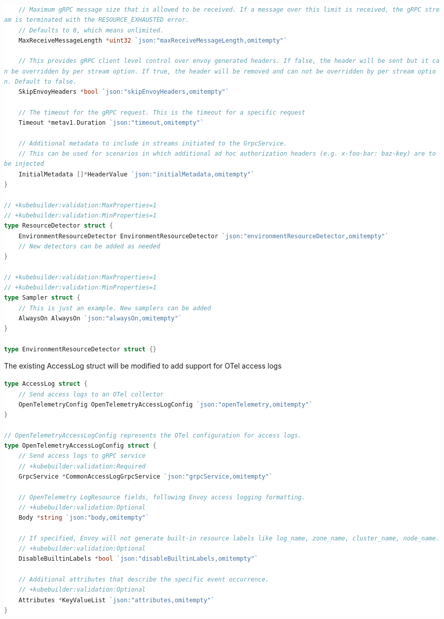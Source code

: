 ```go
    // Maximum gRPC message size that is allowed to be received. If a message over this limit is received, the gRPC stream is terminated with the RESOURCE_EXHAUSTED error.
    // Defaults to 0, which means unlimited.
    MaxReceiveMessageLength *uint32 `json:"maxReceiveMessageLength,omitempty"`

    // This provides gRPC client level control over envoy generated headers. If false, the header will be sent but it can be overridden by per stream option. If true, the header will be removed and can not be overridden by per stream option. Default to false.
    SkipEnvoyHeaders *bool `json:"skipEnvoyHeaders,omitempty"`

    // The timeout for the gRPC request. This is the timeout for a specific request
    Timeout *metav1.Duration `json:"timeout,omitempty"`

    // Additional metadata to include in streams initiated to the GrpcService.
    // This can be used for scenarios in which additional ad hoc authorization headers (e.g. x-foo-bar: baz-key) are to be injected
    InitialMetadata []*HeaderValue `json:"initialMetadata,omitempty"`
}

// +kubebuilder:validation:MaxProperties=1
// +kubebuilder:validation:MinProperties=1
type ResourceDetector struct {
    EnvironmentResourceDetector EnvironmentResourceDetector `json:"environmentResourceDetector,omitempty"`
    // New detectors can be added as needed
}

// +kubebuilder:validation:MaxProperties=1
// +kubebuilder:validation:MinProperties=1
type Sampler struct {
    // This is just an example. New samplers can be added
    AlwaysOn AlwaysOn `json:"alwaysOn,omitempty"`
}

type EnvironmentResourceDetector struct {}
```
The existing AccessLog struct will be modified to add support for OTel access logs
```go
type AccessLog struct {
    // Send access logs to an OTel collector
    OpenTelemetryConfig OpenTelemetryAccessLogConfig `json:"openTelemetry,omitempty"`
}

// OpenTelemetryAccessLogConfig represents the OTel configuration for access logs.
type OpenTelemetryAccessLogConfig struct {
    // Send access logs to gRPC service
    // +kubebuilder:validation:Required
    GrpcService *CommonAccessLogGrpcService `json:"grpcService,omitempty"`

    // OpenTelemetry LogResource fields, following Envoy access logging formatting.
    // +kubebuilder:validation:Optional
    Body *string `json:"body,omitempty"`

    // If specified, Envoy will not generate built-in resource labels like log_name, zone_name, cluster_name, node_name.
    // +kubebuilder:validation:Optional
    DisableBuiltinLabels *bool `json:"disableBuiltinLabels,omitempty"`

    // Additional attributes that describe the specific event occurrence.
    // +kubebuilder:validation:Optional
    Attributes *KeyValueList `json:"attributes,omitempty"`
}

```